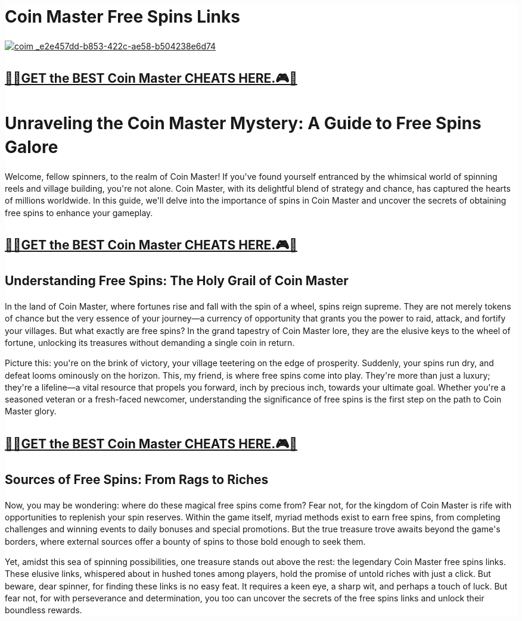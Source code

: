 # Coin Master Free Spins Links

[![coim _e2e457dd-b853-422c-ae58-b504238e6d74](https://github.com/coinmaster55/Coin-Master-Free-Spins-Links/assets/165938675/0a919abb-e9bd-431d-9dc7-1a0a7eb99998)](https://linktr.ee/WinCheat?CoinMaster)

## [🔽🚀GET the BEST Coin Master CHEATS HERE.🎮🔽](https://linktr.ee/WinCheat?CoinMaster)

# Unraveling the Coin Master Mystery: A Guide to Free Spins Galore

Welcome, fellow spinners, to the realm of Coin Master! If you've found yourself entranced by the whimsical world of spinning reels and village building, you're not alone. Coin Master, with its delightful blend of strategy and chance, has captured the hearts of millions worldwide. In this guide, we'll delve into the importance of spins in Coin Master and uncover the secrets of obtaining free spins to enhance your gameplay.

## [🔽🚀GET the BEST Coin Master CHEATS HERE.🎮🔽](https://linktr.ee/WinCheat?CoinMaster)

## Understanding Free Spins: The Holy Grail of Coin Master

In the land of Coin Master, where fortunes rise and fall with the spin of a wheel, spins reign supreme. They are not merely tokens of chance but the very essence of your journey—a currency of opportunity that grants you the power to raid, attack, and fortify your villages. But what exactly are free spins? In the grand tapestry of Coin Master lore, they are the elusive keys to the wheel of fortune, unlocking its treasures without demanding a single coin in return.

Picture this: you're on the brink of victory, your village teetering on the edge of prosperity. Suddenly, your spins run dry, and defeat looms ominously on the horizon. This, my friend, is where free spins come into play. They're more than just a luxury; they're a lifeline—a vital resource that propels you forward, inch by precious inch, towards your ultimate goal. Whether you're a seasoned veteran or a fresh-faced newcomer, understanding the significance of free spins is the first step on the path to Coin Master glory.

## [🔽🚀GET the BEST Coin Master CHEATS HERE.🎮🔽](https://linktr.ee/WinCheat?CoinMaster)

## Sources of Free Spins: From Rags to Riches

Now, you may be wondering: where do these magical free spins come from? Fear not, for the kingdom of Coin Master is rife with opportunities to replenish your spin reserves. Within the game itself, myriad methods exist to earn free spins, from completing challenges and winning events to daily bonuses and special promotions. But the true treasure trove awaits beyond the game's borders, where external sources offer a bounty of spins to those bold enough to seek them.

Yet, amidst this sea of spinning possibilities, one treasure stands out above the rest: the legendary Coin Master free spins links. These elusive links, whispered about in hushed tones among players, hold the promise of untold riches with just a click. But beware, dear spinner, for finding these links is no easy feat. It requires a keen eye, a sharp wit, and perhaps a touch of luck. But fear not, for with perseverance and determination, you too can uncover the secrets of the free spins links and unlock their boundless rewards.
